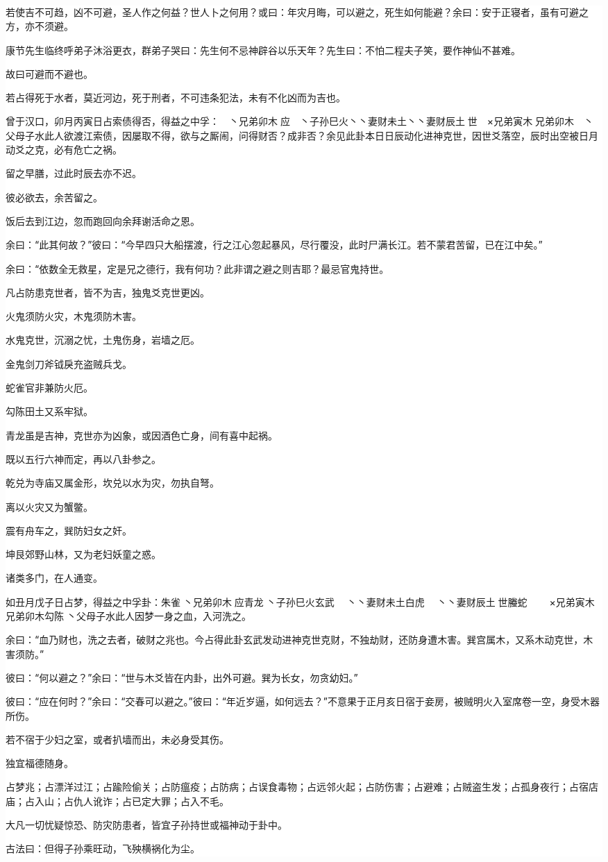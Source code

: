 若使吉不可趋，凶不可避，圣人作之何益？世人卜之何用？或曰：年灾月晦，可以避之，死生如何能避？余曰：安于正寝者，虽有可避之方，亦不须避。

康节先生临终呼弟子沐浴更衣，群弟子哭曰：先生何不忌神辟谷以乐天年？先生曰：不怕二程夫子笑，要作神仙不甚难。

故曰可避而不避也。

若占得死于水者，莫近河边，死于刑者，不可违条犯法，未有不化凶而为吉也。

曾于汉口，卯月丙寅日占索债得否，得益之中孚：　丶兄弟卯木 应　丶子孙巳火丶丶妻财未土丶丶妻财辰土 世　×兄弟寅木 兄弟卯木　丶父母子水此人欲渡江索债，因屡取不得，欲与之厮闹，问得财否？成非否？余见此卦本日日辰动化进神克世，因世爻落空，辰时出空被日月动爻之克，必有危亡之祸。

留之早膳，过此时辰去亦不迟。

彼必欲去，余苦留之。

饭后去到江边，忽而跑回向余拜谢活命之恩。

余曰：“此其何故？”彼曰：“今早四只大船摆渡，行之江心忽起暴风，尽行覆没，此时尸满长江。若不蒙君苦留，已在江中矣。”

余曰：“依数全无救星，定是兄之德行，我有何功？此非谓之避之则吉耶？最忌官鬼持世。

凡占防患克世者，皆不为吉，独鬼爻克世更凶。

火鬼须防火灾，木鬼须防木害。

水鬼克世，沉溺之忧，土鬼伤身，岩墙之厄。

金鬼剑刀斧钺戾充盗贼兵戈。

蛇雀官非兼防火厄。

勾陈田土又系牢狱。

青龙虽是吉神，克世亦为凶象，或因酒色亡身，间有喜中起祸。

既以五行六神而定，再以八卦参之。

乾兑为寺庙又属金形，坎兑以水为灾，勿执自弩。

离以火灾又为蟹鳖。

震有舟车之，巽防妇女之奸。

坤艮郊野山林，又为老妇妖童之惑。

诸类多门，在人通变。

如丑月戊子日占梦，得益之中孚卦：朱雀 丶兄弟卯木 应青龙 丶子孙巳火玄武　 丶丶妻财未土白虎　 丶丶妻财辰土 世螣蛇　 　×兄弟寅木 兄弟卯木勾陈 丶父母子水此人因梦一身之血，入河洗之。

余曰：“血乃财也，洗之去者，破财之兆也。今占得此卦玄武发动进神克世克财，不独劫财，还防身遭木害。巽宫属木，又系木动克世，木害须防。”

彼曰：“何以避之？”余曰：“世与木爻皆在内卦，出外可避。巽为长女，勿贪幼妇。”

彼曰：“应在何时？”余曰：“交春可以避之。”彼曰：“年近岁逼，如何远去？”不意果于正月亥日宿于妾房，被贼明火入室席卷一空，身受木器所伤。

若不宿于少妇之室，或者扒墙而出，未必身受其伤。

独宜福德随身。

占梦兆；占漂洋过江；占踰险偷关；占防瘟疫；占防病；占误食毒物；占远邻火起；占防伤害；占避难；占贼盗生发；占孤身夜行；占宿店庙；占入山；占仇人讹诈；占已定大罪；占入不毛。

大凡一切忧疑惊恐、防灾防患者，皆宜子孙持世或福神动于卦中。

古法曰：但得子孙乘旺动，飞殃横祸化为尘。
